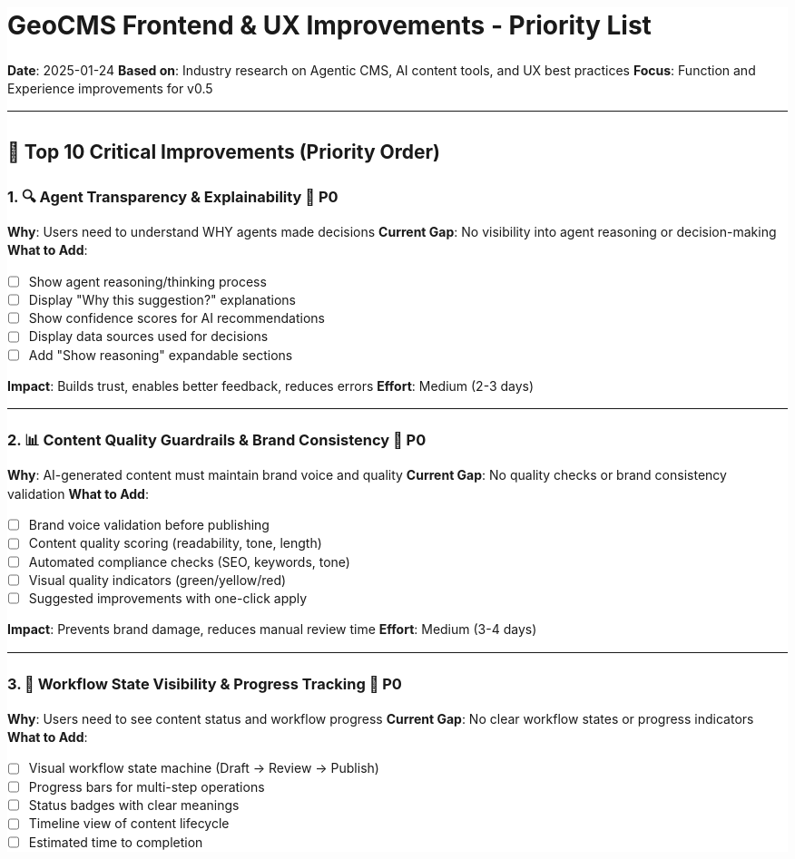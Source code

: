 # GeoCMS Frontend & UX Improvements - Priority List

**Date**: 2025-01-24
**Based on**: Industry research on Agentic CMS, AI content tools, and UX best practices
**Focus**: Function and Experience improvements for v0.5

---

## 🎯 Top 10 Critical Improvements (Priority Order)

### 1. 🔍 **Agent Transparency & Explainability** 🔴 P0
**Why**: Users need to understand WHY agents made decisions
**Current Gap**: No visibility into agent reasoning or decision-making
**What to Add**:
- [ ] Show agent reasoning/thinking process
- [ ] Display "Why this suggestion?" explanations
- [ ] Show confidence scores for AI recommendations
- [ ] Display data sources used for decisions
- [ ] Add "Show reasoning" expandable sections

**Impact**: Builds trust, enables better feedback, reduces errors
**Effort**: Medium (2-3 days)

---

### 2. 📊 **Content Quality Guardrails & Brand Consistency** 🔴 P0
**Why**: AI-generated content must maintain brand voice and quality
**Current Gap**: No quality checks or brand consistency validation
**What to Add**:
- [ ] Brand voice validation before publishing
- [ ] Content quality scoring (readability, tone, length)
- [ ] Automated compliance checks (SEO, keywords, tone)
- [ ] Visual quality indicators (green/yellow/red)
- [ ] Suggested improvements with one-click apply

**Impact**: Prevents brand damage, reduces manual review time
**Effort**: Medium (3-4 days)

---

### 3. 🔄 **Workflow State Visibility & Progress Tracking** 🔴 P0
**Why**: Users need to see content status and workflow progress
**Current Gap**: No clear workflow states or progress indicators
**What to Add**:
- [ ] Visual workflow state machine (Draft → Review → Publish)
- [ ] Progress bars for multi-step operations
- [ ] Status badges with clear meanings
- [ ] Timeline view of content lifecycle
- [ ] Estimated time to completion
